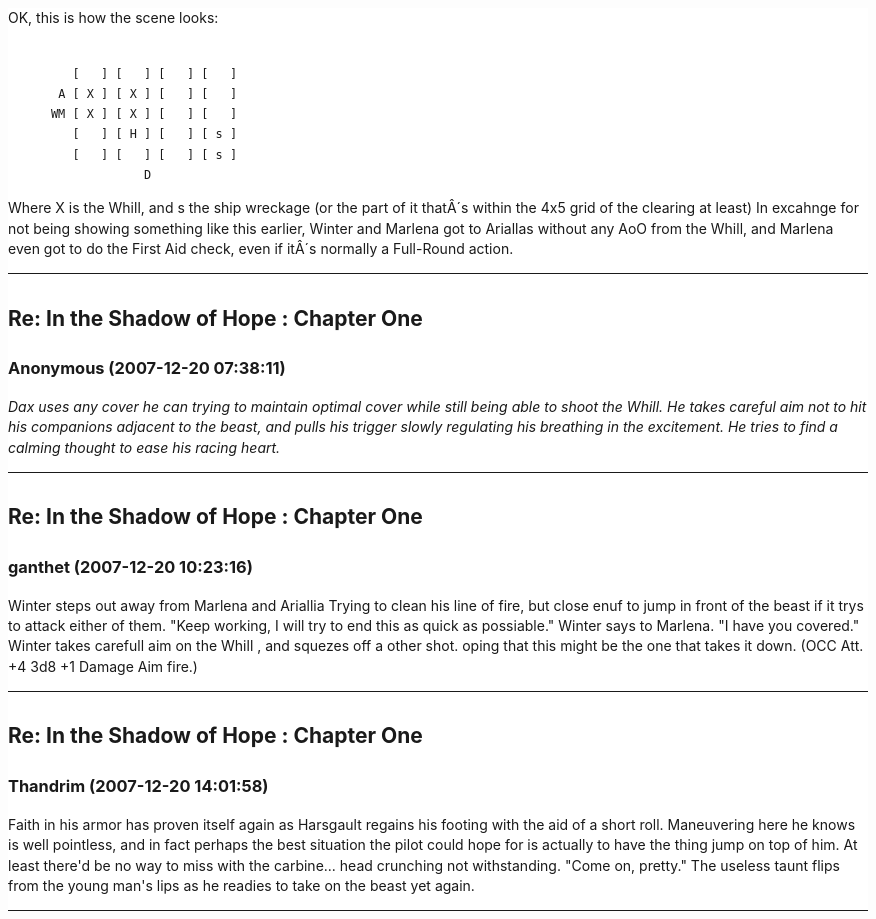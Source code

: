 OK, this is how the scene looks:

```

         [   ] [   ] [   ] [   ]
       A [ X ] [ X ] [   ] [   ]
      WM [ X ] [ X ] [   ] [   ]
         [   ] [ H ] [   ] [ s ]
         [   ] [   ] [   ] [ s ]
                   D

```

Where X is the Whill, and s the ship wreckage (or the part of it thatÂ´s within the 4x5 grid of the clearing at least)
In excahnge for not being showing something like this earlier, Winter and Marlena got to Ariallas without any AoO from the Whill, and Marlena even got to do the First Aid check, even if itÂ´s normally a Full-Round action.

---

## Re: In the Shadow of Hope : Chapter One

### **Anonymous** (2007-12-20 07:38:11)

*Dax uses any cover he can trying to maintain optimal cover while still being able to shoot the Whill. He takes careful aim not to hit his companions adjacent to the beast, and pulls his trigger slowly regulating his breathing in the excitement. He tries to find a calming thought to ease his racing heart.*

---

## Re: In the Shadow of Hope : Chapter One

### **ganthet** (2007-12-20 10:23:16)

Winter steps out away from Marlena and Ariallia Trying to clean his line of fire, but close enuf to jump in front of the beast if it trys to attack either of them. "Keep working, I will try to end this as quick as possiable." Winter says to Marlena. "I have you covered." Winter takes carefull aim on the Whill , and squezes off a other shot. oping that this might be the one that takes it down.
(OCC Att. +4 3d8 +1 Damage Aim fire.)

---

## Re: In the Shadow of Hope : Chapter One

### **Thandrim** (2007-12-20 14:01:58)

Faith in his armor has proven itself again as Harsgault regains his footing with the aid of a short roll. Maneuvering here he knows is well pointless, and in fact perhaps the best situation the pilot could hope for is actually to have the thing jump on top of him. At least there'd be no way to miss with the carbine... head crunching not withstanding. "Come on, pretty." The useless taunt flips from the young man's lips as he readies to take on the beast yet again.
>

---